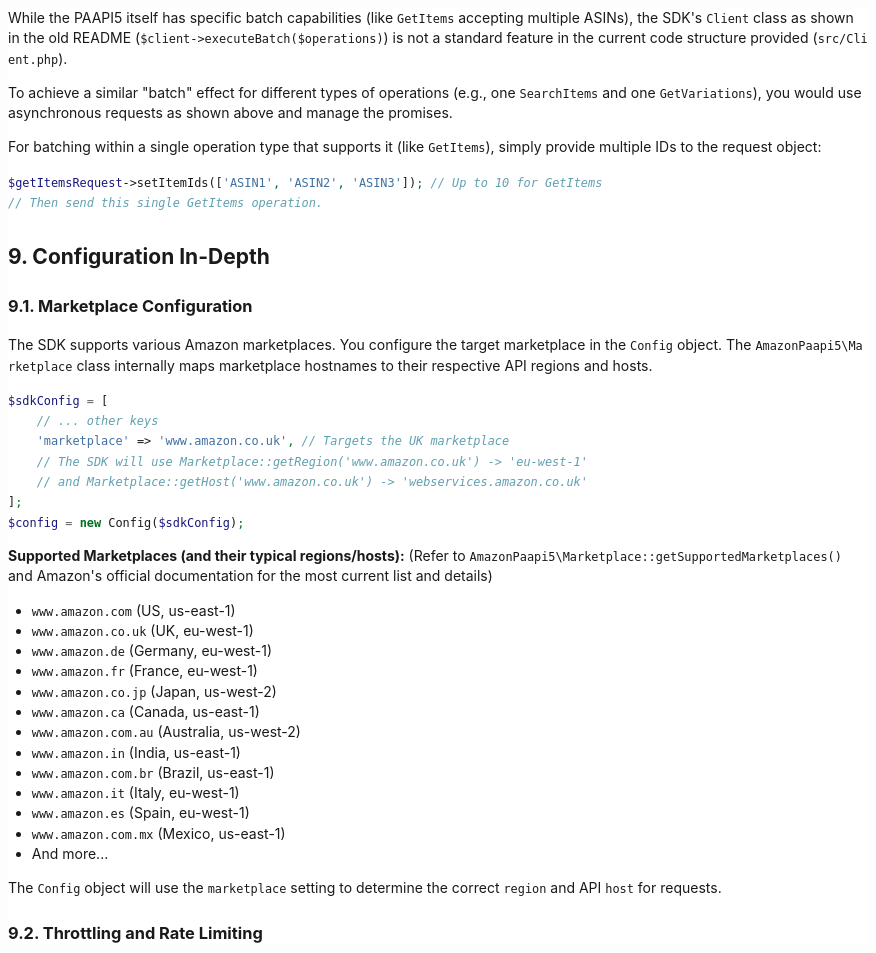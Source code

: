 While the PAAPI5 itself has specific batch capabilities (like `GetItems` accepting multiple ASINs), the SDK's `Client` class as shown in the old README (`$client->executeBatch($operations)`) is not a standard feature in the current code structure provided (`src/Client.php`).

To achieve a similar "batch" effect for different types of operations (e.g., one `SearchItems` and one `GetVariations`), you would use asynchronous requests as shown above and manage the promises.

For batching within a single operation type that supports it (like `GetItems`), simply provide multiple IDs to the request object:
```php
$getItemsRequest->setItemIds(['ASIN1', 'ASIN2', 'ASIN3']); // Up to 10 for GetItems
// Then send this single GetItems operation.
```

## 9. Configuration In-Depth

### 9.1. Marketplace Configuration

The SDK supports various Amazon marketplaces. You configure the target marketplace in the `Config` object. The `AmazonPaapi5\Marketplace` class internally maps marketplace hostnames to their respective API regions and hosts.

```php
$sdkConfig = [
    // ... other keys
    'marketplace' => 'www.amazon.co.uk', // Targets the UK marketplace
    // The SDK will use Marketplace::getRegion('www.amazon.co.uk') -> 'eu-west-1'
    // and Marketplace::getHost('www.amazon.co.uk') -> 'webservices.amazon.co.uk'
];
$config = new Config($sdkConfig);
```

**Supported Marketplaces (and their typical regions/hosts):**
(Refer to `AmazonPaapi5\Marketplace::getSupportedMarketplaces()` and Amazon's official documentation for the most current list and details)

*   `www.amazon.com` (US, us-east-1)
*   `www.amazon.co.uk` (UK, eu-west-1)
*   `www.amazon.de` (Germany, eu-west-1)
*   `www.amazon.fr` (France, eu-west-1)
*   `www.amazon.co.jp` (Japan, us-west-2)
*   `www.amazon.ca` (Canada, us-east-1)
*   `www.amazon.com.au` (Australia, us-west-2)
*   `www.amazon.in` (India, us-east-1)
*   `www.amazon.com.br` (Brazil, us-east-1)
*   `www.amazon.it` (Italy, eu-west-1)
*   `www.amazon.es` (Spain, eu-west-1)
*   `www.amazon.com.mx` (Mexico, us-east-1)
*   And more...

The `Config` object will use the `marketplace` setting to determine the correct `region` and API `host` for requests.

### 9.2. Throttling and Rate Limiting
